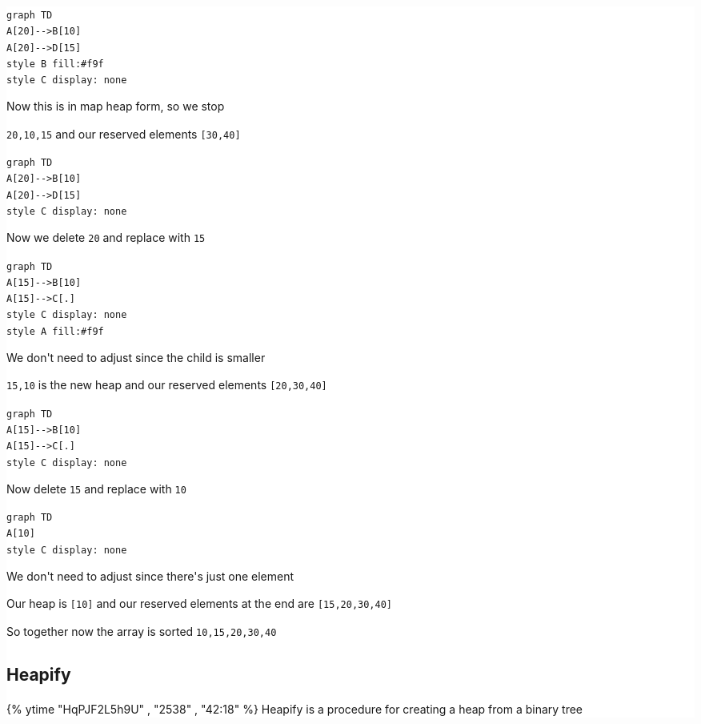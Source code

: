 ```mermaid
graph TD
A[20]-->B[10]
A[20]-->D[15]
style B fill:#f9f
style C display: none
```

Now this is in map heap form, so we stop

`20,10,15` and our reserved elements `[30,40]`

```mermaid
graph TD
A[20]-->B[10]
A[20]-->D[15]
style C display: none
```

Now we delete `20` and replace with `15`

```mermaid
graph TD
A[15]-->B[10]
A[15]-->C[.]
style C display: none
style A fill:#f9f
```

We don't need to adjust since the child is smaller

`15,10` is the new heap and our reserved elements `[20,30,40]`

```mermaid
graph TD
A[15]-->B[10]
A[15]-->C[.]
style C display: none
```

Now delete `15` and replace with `10`

```mermaid
graph TD
A[10]
style C display: none
```

We don't need to adjust since there's just one element

Our heap is `[10]` and our reserved elements at the end are `[15,20,30,40]`

So together now the array is sorted `10,15,20,30,40`

## Heapify

{% ytime "HqPJF2L5h9U" , "2538" , "42:18" %} Heapify is a procedure for creating a heap from a binary tree
